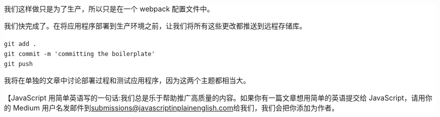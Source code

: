 我们这样做只是为了生产，所以只是在一个 webpack 配置文件中。

我们快完成了。在将应用程序部署到生产环境之前，让我们将所有这些更改都推送到远程存储库。

```
git add .
git commit -m 'committing the boilerplate'
git push
```

我将在单独的文章中讨论部署过程和测试应用程序，因为这两个主题都相当大。

【JavaScript 用简单英语写的一句话:我们总是乐于帮助推广高质量的内容。如果你有一篇文章想用简单的英语提交给 JavaScript，请用你的 Medium 用户名发邮件到[submissions@javascriptinplainenglish.com](mailto:submissions@javascriptinplainenglish.com)给我们，我们会把你添加为作者。